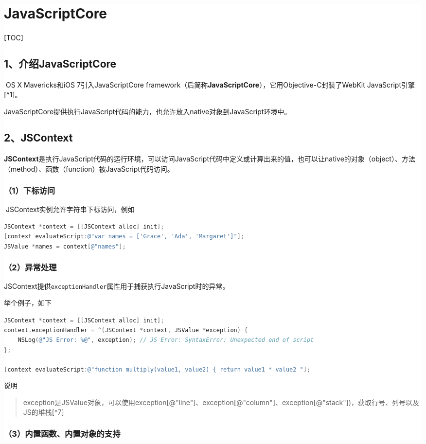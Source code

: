 # JavaScriptCore

[TOC]

## 1、介绍JavaScriptCore

​      OS X Mavericks和iOS 7引入JavaScriptCore framework（后简称**JavaScriptCore**），它用Objective-C封装了WebKit JavaScript引擎[^1]。

​      JavaScriptCore提供执行JavaScript代码的能力，也允许放入native对象到JavaScript环境中。



## 2、JSContext

​       **JSContext**是执行JavaScript代码的运行环境，可以访问JavaScript代码中定义或计算出来的值，也可以让native的对象（object）、方法（method）、函数（function）被JavaScript代码访问。



### （1）下标访问

​      JSContext实例允许字符串下标访问，例如

```objective-c
JSContext *context = [[JSContext alloc] init];
[context evaluateScript:@"var names = ['Grace', 'Ada', 'Margaret']"];
JSValue *names = context[@"names"];
```



### （2）异常处理

JSContext提供`exceptionHandler`属性用于捕获执行JavaScript时的异常。

举个例子，如下

```objective-c
JSContext *context = [[JSContext alloc] init];
context.exceptionHandler = ^(JSContext *context, JSValue *exception) {
    NSLog(@"JS Error: %@", exception); // JS Error: SyntaxError: Unexpected end of script
};

[context evaluateScript:@"function multiply(value1, value2) { return value1 * value2 "];
```



说明

> exception是JSValue对象，可以使用exception[@"line"]、exception[@"column"]、exception[@"stack"])，获取行号、列号以及JS的堆栈[^7]



### （3）内置函数、内置对象的支持
